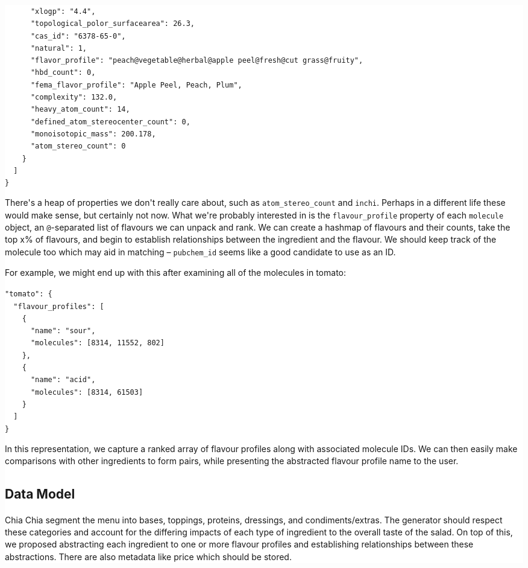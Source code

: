```
      "xlogp": "4.4",
      "topological_polor_surfacearea": 26.3,
      "cas_id": "6378-65-0",
      "natural": 1,
      "flavor_profile": "peach@vegetable@herbal@apple peel@fresh@cut grass@fruity",
      "hbd_count": 0,
      "fema_flavor_profile": "Apple Peel, Peach, Plum",
      "complexity": 132.0,
      "heavy_atom_count": 14,
      "defined_atom_stereocenter_count": 0,
      "monoisotopic_mass": 200.178,
      "atom_stereo_count": 0
    }
  ]
}
```

There's a heap of properties we don't really care about, such as `atom_stereo_count` and `inchi`. Perhaps in a different life these would make sense, but certainly not now. What we're probably interested in is the `flavour_profile` property of each `molecule` object, an `@`-separated list of flavours we can unpack and rank. We can create a hashmap of flavours and their counts, take the top x% of flavours, and begin to establish relationships between the ingredient and the flavour. We should keep track of the molecule too which may aid in matching – `pubchem_id` seems like a good candidate to use as an ID.

For example, we might end up with this after examining all of the molecules in tomato:

```
"tomato": {
  "flavour_profiles": [
    {
      "name": "sour",
      "molecules": [8314, 11552, 802]
    },
    {
      "name": "acid",
      "molecules": [8314, 61503]
    }
  ]
}
```

In this representation, we capture a ranked array of flavour profiles along with associated molecule IDs. We can then easily make comparisons with other ingredients to form pairs, while presenting the abstracted flavour profile name to the user. 

## Data Model

Chia Chia segment the menu into bases, toppings, proteins, dressings, and condiments/extras. The generator should respect these categories and account for the differing impacts of each type of ingredient to the overall taste of the salad. On top of this, we proposed abstracting each ingredient to one or more flavour profiles and establishing relationships between these abstractions. There are also metadata like price which should be stored.
